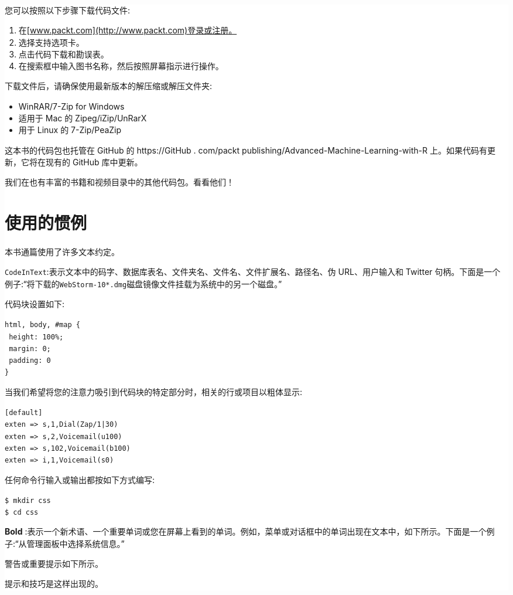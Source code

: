 您可以按照以下步骤下载代码文件:

1.  在[www.packt.com](http://www.packt.com)登录或注册。
2.  选择支持选项卡。
3.  点击代码下载和勘误表。
4.  在搜索框中输入图书名称，然后按照屏幕指示进行操作。

下载文件后，请确保使用最新版本的解压缩或解压文件夹:

*   WinRAR/7-Zip for Windows
*   适用于 Mac 的 Zipeg/iZip/UnRarX
*   用于 Linux 的 7-Zip/PeaZip

这本书的代码包也托管在 GitHub 的 https://GitHub . com/packt publishing/Advanced-Machine-Learning-with-R 上。如果代码有更新，它将在现有的 GitHub 库中更新。

我们在也有丰富的书籍和视频目录中的其他代码包。看看他们！

<title>Conventions used</title>  

# 使用的惯例

本书通篇使用了许多文本约定。

`CodeInText`:表示文本中的码字、数据库表名、文件夹名、文件名、文件扩展名、路径名、伪 URL、用户输入和 Twitter 句柄。下面是一个例子:“将下载的`WebStorm-10*.dmg`磁盘镜像文件挂载为系统中的另一个磁盘。”

代码块设置如下:

```
html, body, #map {
 height: 100%; 
 margin: 0;
 padding: 0
}
```

当我们希望将您的注意力吸引到代码块的特定部分时，相关的行或项目以粗体显示:

```
[default]
exten => s,1,Dial(Zap/1|30)
exten => s,2,Voicemail(u100)
exten => s,102,Voicemail(b100)
exten => i,1,Voicemail(s0)
```

任何命令行输入或输出都按如下方式编写:

```
$ mkdir css
$ cd css
```

**Bold** :表示一个新术语、一个重要单词或您在屏幕上看到的单词。例如，菜单或对话框中的单词出现在文本中，如下所示。下面是一个例子:“从管理面板中选择系统信息。”

警告或重要提示如下所示。

提示和技巧是这样出现的。
